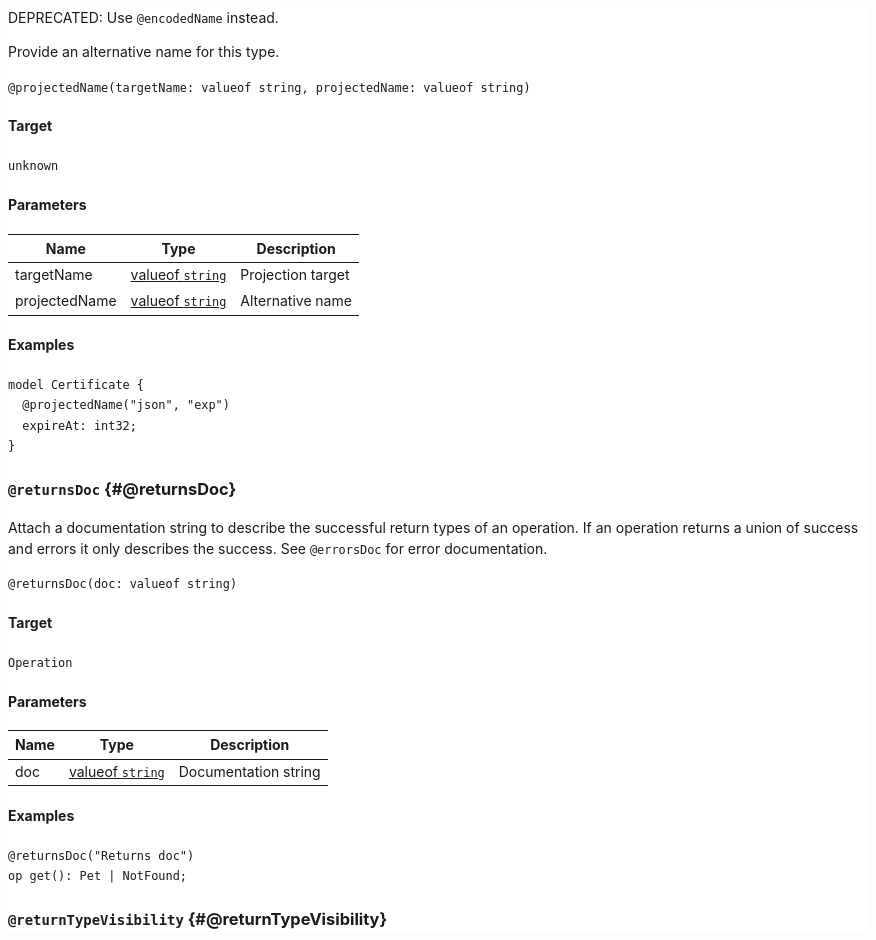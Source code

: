 DEPRECATED: Use `@encodedName` instead.

Provide an alternative name for this type.
```typespec
@projectedName(targetName: valueof string, projectedName: valueof string)
```

#### Target

`unknown`

#### Parameters
| Name | Type | Description |
|------|------|-------------|
| targetName | [valueof `string`](#string) | Projection target |
| projectedName | [valueof `string`](#string) | Alternative name |

#### Examples

```typespec
model Certificate {
  @projectedName("json", "exp")
  expireAt: int32;
}
```


### `@returnsDoc` {#@returnsDoc}

Attach a documentation string to describe the successful return types of an operation.
If an operation returns a union of success and errors it only describes the success. See `@errorsDoc` for error documentation.
```typespec
@returnsDoc(doc: valueof string)
```

#### Target

`Operation`

#### Parameters
| Name | Type | Description |
|------|------|-------------|
| doc | [valueof `string`](#string) | Documentation string |

#### Examples

```typespec
@returnsDoc("Returns doc")
op get(): Pet | NotFound;
```


### `@returnTypeVisibility` {#@returnTypeVisibility}
